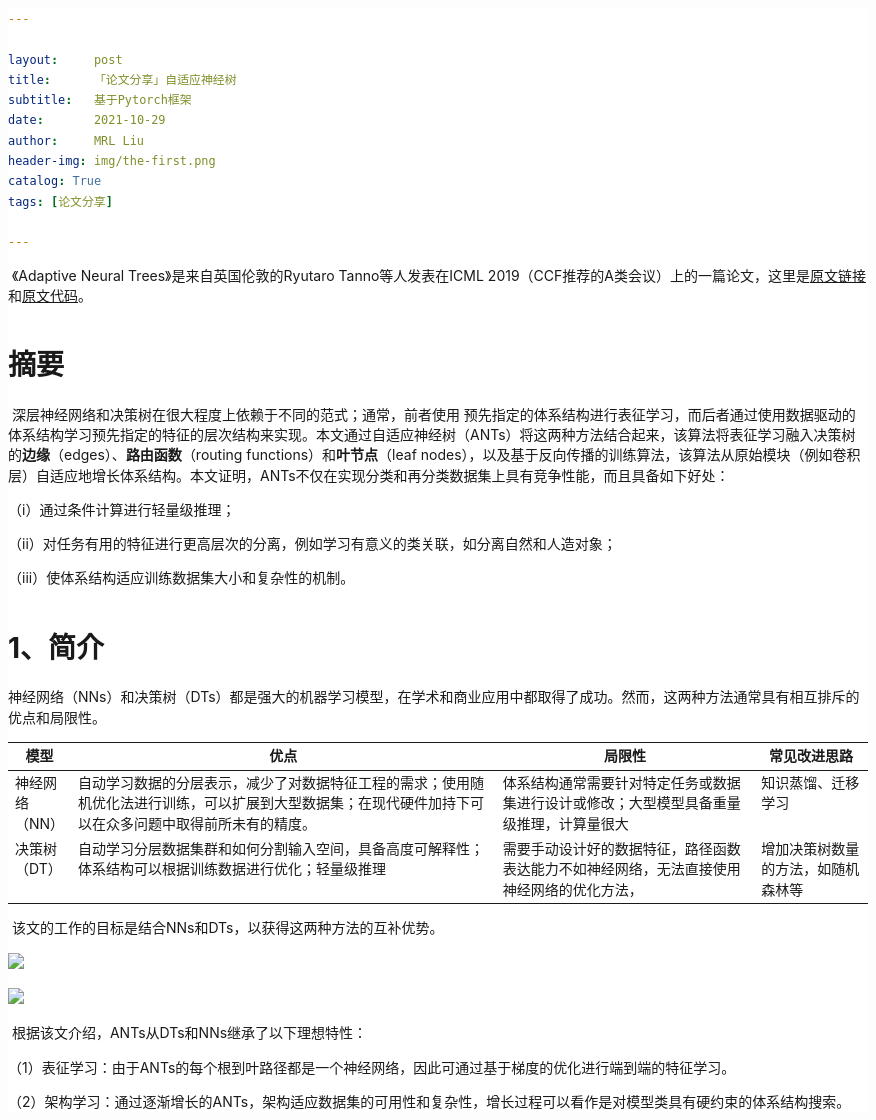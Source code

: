 ```yaml
---

layout:     post
title:      「论文分享」自适应神经树
subtitle:   基于Pytorch框架
date:       2021-10-29
author:     MRL Liu
header-img: img/the-first.png
catalog: True
tags: [论文分享]
   
---
```


​		《Adaptive Neural Trees》是来自英国伦敦的Ryutaro Tanno等人发表在ICML 2019（CCF推荐的A类会议）上的一篇论文，这里是[原文链接](http://proceedings.mlr.press/v97/tanno19a/tanno19a.pdf)和[原文代码](https://github.com/rtanno21609/AdaptiveNeuralTrees)。

# 摘要

​		深层神经网络和决策树在很大程度上依赖于不同的范式；通常，前者使用 预先指定的体系结构进行表征学习，而后者通过使用数据驱动的体系结构学习预先指定的特征的层次结构来实现。本文通过自适应神经树（ANTs）将这两种方法结合起来，该算法将表征学习融入决策树的**边缘**（edges）、**路由函数**（routing functions）和**叶节点**（leaf nodes），以及基于反向传播的训练算法，该算法从原始模块（例如卷积层）自适应地增长体系结构。本文证明，ANTs不仅在实现分类和再分类数据集上具有竞争性能，而且具备如下好处：

（i）通过条件计算进行轻量级推理；

（ii）对任务有用的特征进行更高层次的分离，例如学习有意义的类关联，如分离自然和人造对象；

（iii）使体系结构适应训练数据集大小和复杂性的机制。

# 1、简介

​		神经网络（NNs）和决策树（DTs）都是强大的机器学习模型，在学术和商业应用中都取得了成功。然而，这两种方法通常具有相互排斥的优点和局限性。

| **模型**       | **优点**                                                     | **局限性**                                                   | **常见改进思路**                   |
| -------------- | ------------------------------------------------------------ | ------------------------------------------------------------ | ---------------------------------- |
| 神经网络（NN） | 自动学习数据的分层表示，减少了对数据特征工程的需求；使用随机优化法进行训练，可以扩展到大型数据集；在现代硬件加持下可以在众多问题中取得前所未有的精度。 | 体系结构通常需要针对特定任务或数据集进行设计或修改；大型模型具备重量级推理，计算量很大 | 知识蒸馏、迁移学习                 |
| 决策树（DT）   | 自动学习分层数据集群和如何分割输入空间，具备高度可解释性；体系结构可以根据训练数据进行优化；轻量级推理 | 需要手动设计好的数据特征，路径函数表达能力不如神经网络，无法直接使用神经网络的优化方法， | 增加决策树数量的方法，如随机森林等 |

​		该文的工作的目标是结合NNs和DTs，以获得这两种方法的互补优势。

![]({{site.baseurl}}/img-post/论文分享/2021-10-29-自适应神经树/ANT的改进.png)

![](..//img-post/论文分享/2021-10-29-自适应神经树/ANT的改进.png)

​		根据该文介绍，ANTs从DTs和NNs继承了以下理想特性：

​	（1）表征学习：由于ANTs的每个根到叶路径都是一个神经网络，因此可通过基于梯度的优化进行端到端的特征学习。

​	（2）架构学习：通过逐渐增长的ANTs，架构适应数据集的可用性和复杂性，增长过程可以看作是对模型类具有硬约束的体系结构搜索。
